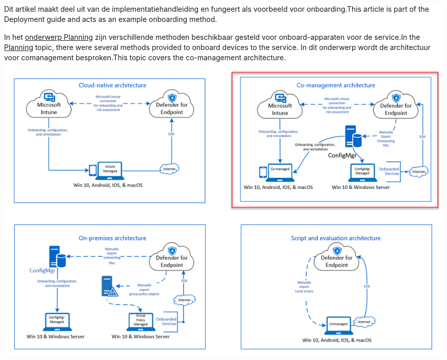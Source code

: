 
<span data-ttu-id="06c33-110">Dit artikel maakt deel uit van de implementatiehandleiding en fungeert als voorbeeld voor onboarding.</span><span class="sxs-lookup"><span data-stu-id="06c33-110">This article is part of the Deployment guide and acts as an example onboarding method.</span></span> 

<span data-ttu-id="06c33-111">In het [onderwerp Planning](deployment-strategy.md) zijn verschillende methoden beschikbaar gesteld voor onboard-apparaten voor de service.</span><span class="sxs-lookup"><span data-stu-id="06c33-111">In the [Planning](deployment-strategy.md) topic, there were several methods provided to onboard devices to the service.</span></span> <span data-ttu-id="06c33-112">In dit onderwerp wordt de architectuur voor comanagement besproken.</span><span class="sxs-lookup"><span data-stu-id="06c33-112">This topic covers the co-management architecture.</span></span> 

<span data-ttu-id="06c33-113">![Afbeelding van cloud-native architectuur ](images/co-management-architecture.png)